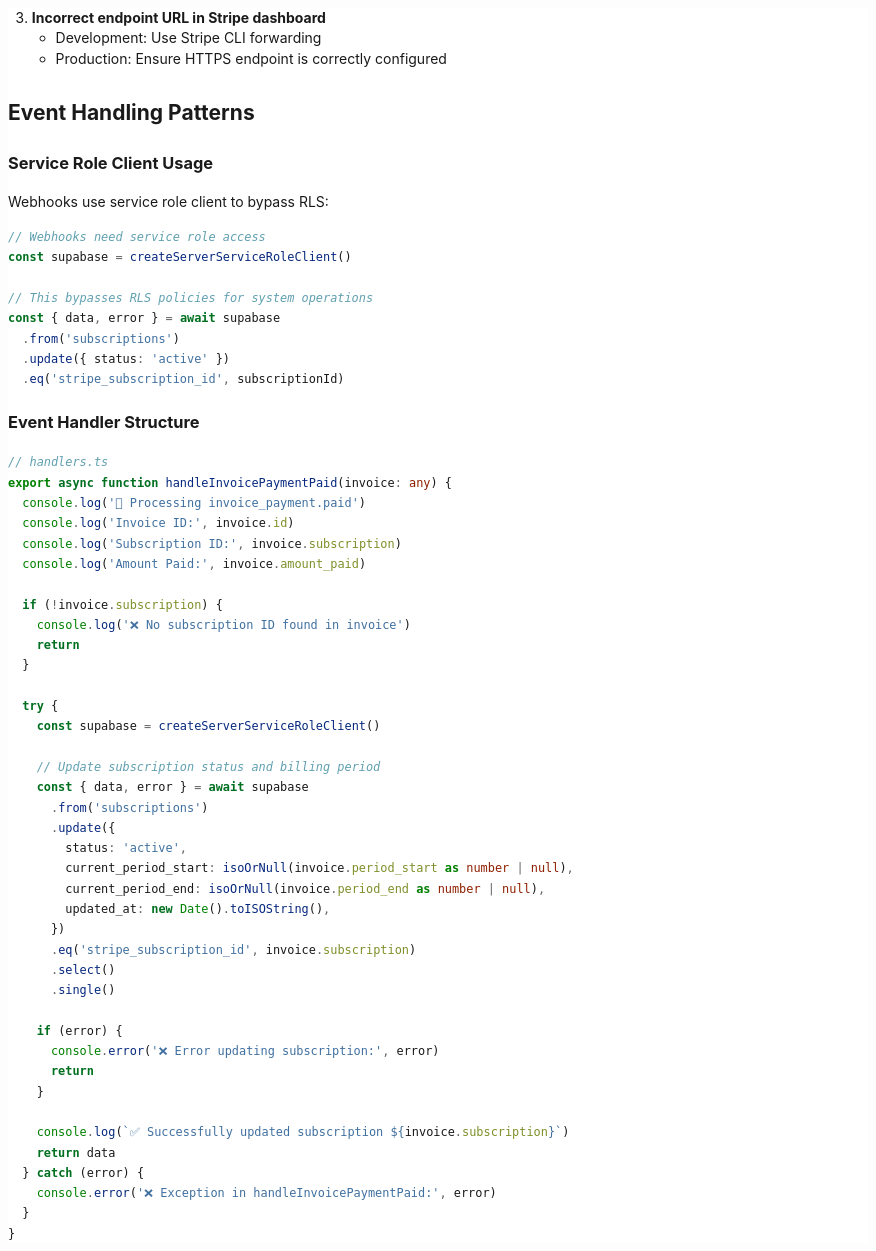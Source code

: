 3. **Incorrect endpoint URL in Stripe dashboard**
   - Development: Use Stripe CLI forwarding
   - Production: Ensure HTTPS endpoint is correctly configured

## Event Handling Patterns

### Service Role Client Usage

Webhooks use service role client to bypass RLS:

```typescript
// Webhooks need service role access
const supabase = createServerServiceRoleClient()

// This bypasses RLS policies for system operations
const { data, error } = await supabase
  .from('subscriptions')
  .update({ status: 'active' })
  .eq('stripe_subscription_id', subscriptionId)
```

### Event Handler Structure

```typescript
// handlers.ts
export async function handleInvoicePaymentPaid(invoice: any) {
  console.log('📝 Processing invoice_payment.paid')
  console.log('Invoice ID:', invoice.id)
  console.log('Subscription ID:', invoice.subscription)
  console.log('Amount Paid:', invoice.amount_paid)

  if (!invoice.subscription) {
    console.log('❌ No subscription ID found in invoice')
    return
  }

  try {
    const supabase = createServerServiceRoleClient()
    
    // Update subscription status and billing period
    const { data, error } = await supabase
      .from('subscriptions')
      .update({
        status: 'active',
        current_period_start: isoOrNull(invoice.period_start as number | null),
        current_period_end: isoOrNull(invoice.period_end as number | null),
        updated_at: new Date().toISOString(),
      })
      .eq('stripe_subscription_id', invoice.subscription)
      .select()
      .single()

    if (error) {
      console.error('❌ Error updating subscription:', error)
      return
    }

    console.log(`✅ Successfully updated subscription ${invoice.subscription}`)
    return data
  } catch (error) {
    console.error('❌ Exception in handleInvoicePaymentPaid:', error)
  }
}
```
